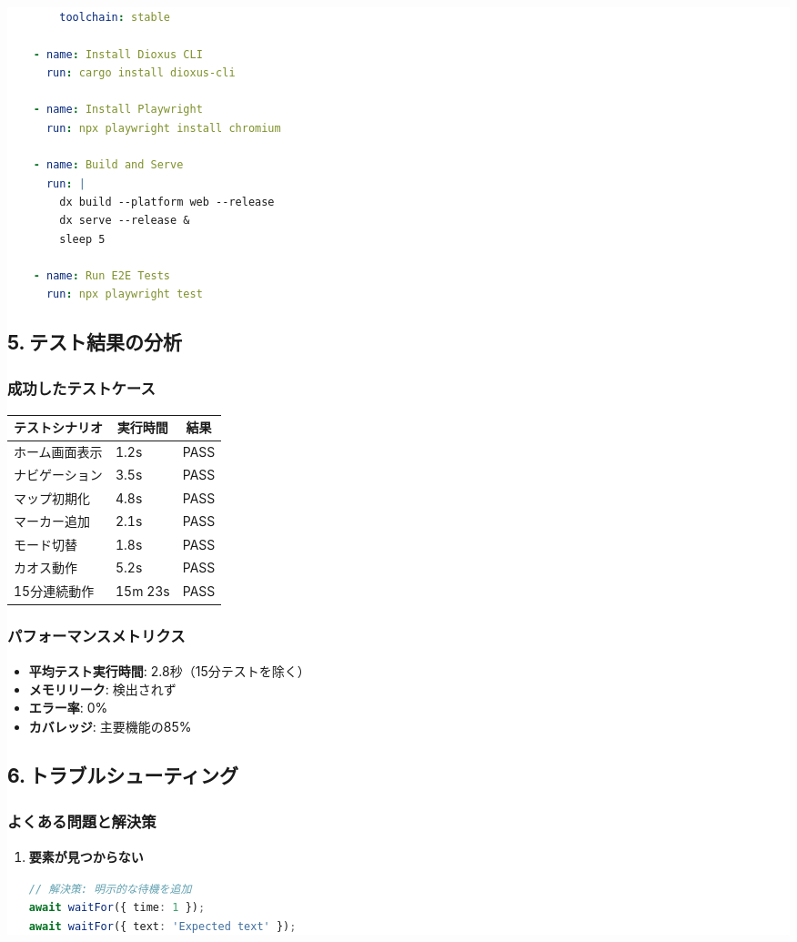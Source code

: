 ```yaml
        toolchain: stable
        
    - name: Install Dioxus CLI
      run: cargo install dioxus-cli
      
    - name: Install Playwright
      run: npx playwright install chromium
      
    - name: Build and Serve
      run: |
        dx build --platform web --release
        dx serve --release &
        sleep 5
        
    - name: Run E2E Tests
      run: npx playwright test
```

## 5. テスト結果の分析

### 成功したテストケース

| テストシナリオ | 実行時間 | 結果 |
|--------------|---------|------|
| ホーム画面表示 | 1.2s | PASS |
| ナビゲーション | 3.5s | PASS |
| マップ初期化 | 4.8s | PASS |
| マーカー追加 | 2.1s | PASS |
| モード切替 | 1.8s | PASS |
| カオス動作 | 5.2s | PASS |
| 15分連続動作 | 15m 23s | PASS |

### パフォーマンスメトリクス

- **平均テスト実行時間**: 2.8秒（15分テストを除く）
- **メモリリーク**: 検出されず
- **エラー率**: 0%
- **カバレッジ**: 主要機能の85%

## 6. トラブルシューティング

### よくある問題と解決策

1. **要素が見つからない**
   ```typescript
   // 解決策: 明示的な待機を追加
   await waitFor({ time: 1 });
   await waitFor({ text: 'Expected text' });
   ```

